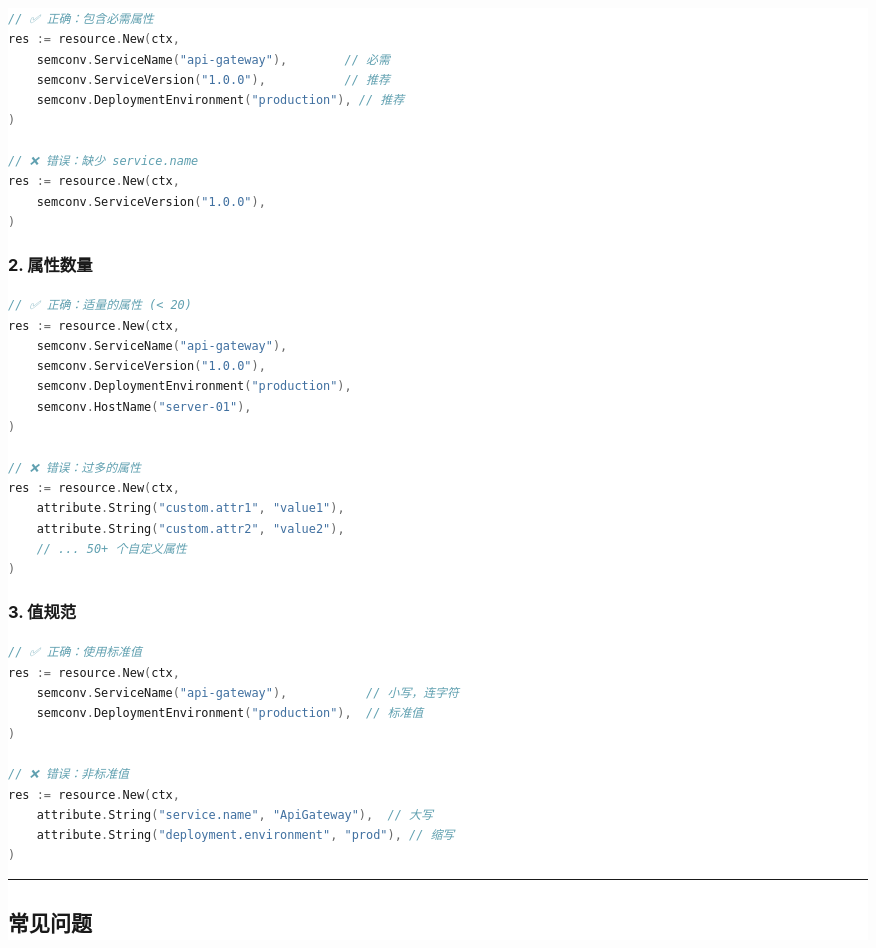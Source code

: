 ```go
// ✅ 正确：包含必需属性
res := resource.New(ctx,
    semconv.ServiceName("api-gateway"),        // 必需
    semconv.ServiceVersion("1.0.0"),           // 推荐
    semconv.DeploymentEnvironment("production"), // 推荐
)

// ❌ 错误：缺少 service.name
res := resource.New(ctx,
    semconv.ServiceVersion("1.0.0"),
)
```

### 2. 属性数量

```go
// ✅ 正确：适量的属性 (< 20)
res := resource.New(ctx,
    semconv.ServiceName("api-gateway"),
    semconv.ServiceVersion("1.0.0"),
    semconv.DeploymentEnvironment("production"),
    semconv.HostName("server-01"),
)

// ❌ 错误：过多的属性
res := resource.New(ctx,
    attribute.String("custom.attr1", "value1"),
    attribute.String("custom.attr2", "value2"),
    // ... 50+ 个自定义属性
)
```

### 3. 值规范

```go
// ✅ 正确：使用标准值
res := resource.New(ctx,
    semconv.ServiceName("api-gateway"),           // 小写，连字符
    semconv.DeploymentEnvironment("production"),  // 标准值
)

// ❌ 错误：非标准值
res := resource.New(ctx,
    attribute.String("service.name", "ApiGateway"),  // 大写
    attribute.String("deployment.environment", "prod"), // 缩写
)
```

---

## 常见问题

